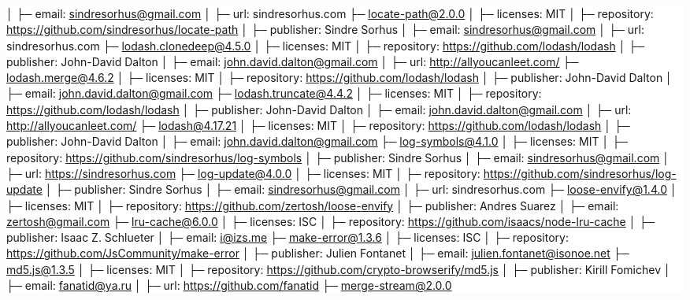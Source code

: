 │  ├─ email: sindresorhus@gmail.com
│  ├─ url: sindresorhus.com
├─ locate-path@2.0.0
│  ├─ licenses: MIT
│  ├─ repository: https://github.com/sindresorhus/locate-path
│  ├─ publisher: Sindre Sorhus
│  ├─ email: sindresorhus@gmail.com
│  ├─ url: sindresorhus.com
├─ lodash.clonedeep@4.5.0
│  ├─ licenses: MIT
│  ├─ repository: https://github.com/lodash/lodash
│  ├─ publisher: John-David Dalton
│  ├─ email: john.david.dalton@gmail.com
│  ├─ url: http://allyoucanleet.com/
├─ lodash.merge@4.6.2
│  ├─ licenses: MIT
│  ├─ repository: https://github.com/lodash/lodash
│  ├─ publisher: John-David Dalton
│  ├─ email: john.david.dalton@gmail.com
├─ lodash.truncate@4.4.2
│  ├─ licenses: MIT
│  ├─ repository: https://github.com/lodash/lodash
│  ├─ publisher: John-David Dalton
│  ├─ email: john.david.dalton@gmail.com
│  ├─ url: http://allyoucanleet.com/
├─ lodash@4.17.21
│  ├─ licenses: MIT
│  ├─ repository: https://github.com/lodash/lodash
│  ├─ publisher: John-David Dalton
│  ├─ email: john.david.dalton@gmail.com
├─ log-symbols@4.1.0
│  ├─ licenses: MIT
│  ├─ repository: https://github.com/sindresorhus/log-symbols
│  ├─ publisher: Sindre Sorhus
│  ├─ email: sindresorhus@gmail.com
│  ├─ url: https://sindresorhus.com
├─ log-update@4.0.0
│  ├─ licenses: MIT
│  ├─ repository: https://github.com/sindresorhus/log-update
│  ├─ publisher: Sindre Sorhus
│  ├─ email: sindresorhus@gmail.com
│  ├─ url: sindresorhus.com
├─ loose-envify@1.4.0
│  ├─ licenses: MIT
│  ├─ repository: https://github.com/zertosh/loose-envify
│  ├─ publisher: Andres Suarez
│  ├─ email: zertosh@gmail.com
├─ lru-cache@6.0.0
│  ├─ licenses: ISC
│  ├─ repository: https://github.com/isaacs/node-lru-cache
│  ├─ publisher: Isaac Z. Schlueter
│  ├─ email: i@izs.me
├─ make-error@1.3.6
│  ├─ licenses: ISC
│  ├─ repository: https://github.com/JsCommunity/make-error
│  ├─ publisher: Julien Fontanet
│  ├─ email: julien.fontanet@isonoe.net
├─ md5.js@1.3.5
│  ├─ licenses: MIT
│  ├─ repository: https://github.com/crypto-browserify/md5.js
│  ├─ publisher: Kirill Fomichev
│  ├─ email: fanatid@ya.ru
│  ├─ url: https://github.com/fanatid
├─ merge-stream@2.0.0